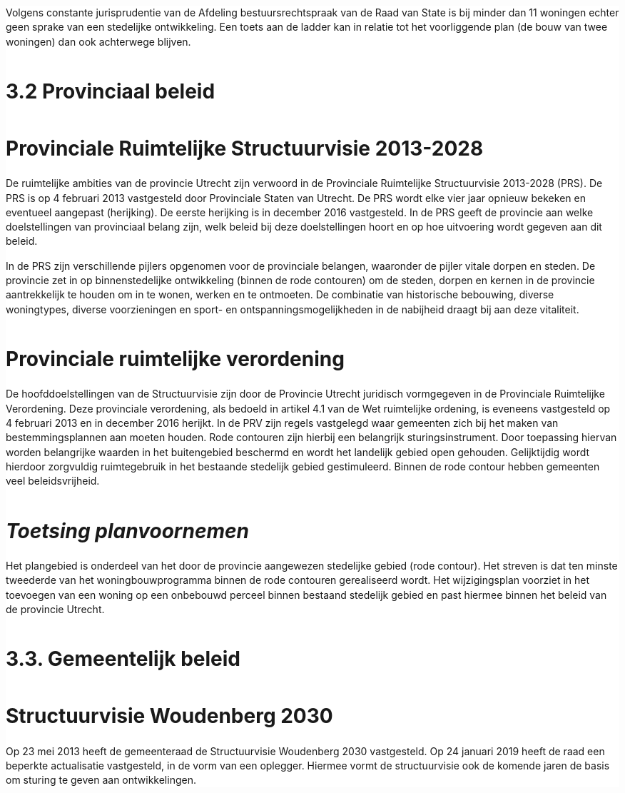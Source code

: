 Volgens constante jurisprudentie van de Afdeling bestuursrechtspraak van de Raad van State is bij minder dan 11 woningen echter geen sprake van een stedelijke ontwikkeling. Een toets aan de ladder kan in relatie tot het voorliggende plan (de bouw van twee woningen) dan ook achterwege blijven.

# <span id="page-10-0"></span>3.2 Provinciaal beleid

# Provinciale Ruimtelijke Structuurvisie 2013-2028

De ruimtelijke ambities van de provincie Utrecht zijn verwoord in de Provinciale Ruimtelijke Structuurvisie 2013-2028 (PRS). De PRS is op 4 februari 2013 vastgesteld door Provinciale Staten van Utrecht. De PRS wordt elke vier jaar opnieuw bekeken en eventueel aangepast (herijking). De eerste herijking is in december 2016 vastgesteld. In de PRS geeft de provincie aan welke doelstellingen van provinciaal belang zijn, welk beleid bij deze doelstellingen hoort en op hoe uitvoering wordt gegeven aan dit beleid.

In de PRS zijn verschillende pijlers opgenomen voor de provinciale belangen, waaronder de pijler vitale dorpen en steden. De provincie zet in op binnenstedelijke ontwikkeling (binnen de rode contouren) om de steden, dorpen en kernen in de provincie aantrekkelijk te houden om in te wonen, werken en te ontmoeten. De combinatie van historische bebouwing, diverse woningtypes, diverse voorzieningen en sport- en ontspanningsmogelijkheden in de nabijheid draagt bij aan deze vitaliteit.

# Provinciale ruimtelijke verordening

De hoofddoelstellingen van de Structuurvisie zijn door de Provincie Utrecht juridisch vormgegeven in de Provinciale Ruimtelijke Verordening. Deze provinciale verordening, als bedoeld in artikel 4.1 van de Wet ruimtelijke ordening, is eveneens vastgesteld op 4 februari 2013 en in december 2016 herijkt. In de PRV zijn regels vastgelegd waar gemeenten zich bij het maken van bestemmingsplannen aan moeten houden. Rode contouren zijn hierbij een belangrijk sturingsinstrument. Door toepassing hiervan worden belangrijke waarden in het buitengebied beschermd en wordt het landelijk gebied open gehouden. Gelijktijdig wordt hierdoor zorgvuldig ruimtegebruik in het bestaande stedelijk gebied gestimuleerd. Binnen de rode contour hebben gemeenten veel beleidsvrijheid.

# *Toetsing planvoornemen*

Het plangebied is onderdeel van het door de provincie aangewezen stedelijke gebied (rode contour). Het streven is dat ten minste tweederde van het woningbouwprogramma binnen de rode contouren gerealiseerd wordt. Het wijzigingsplan voorziet in het toevoegen van een woning op een onbebouwd perceel binnen bestaand stedelijk gebied en past hiermee binnen het beleid van de provincie Utrecht.

# <span id="page-10-1"></span>3.3. Gemeentelijk beleid

# Structuurvisie Woudenberg 2030

Op 23 mei 2013 heeft de gemeenteraad de Structuurvisie Woudenberg 2030 vastgesteld. Op 24 januari 2019 heeft de raad een beperkte actualisatie vastgesteld, in de vorm van een oplegger. Hiermee vormt de structuurvisie ook de komende jaren de basis om sturing te geven aan ontwikkelingen.
